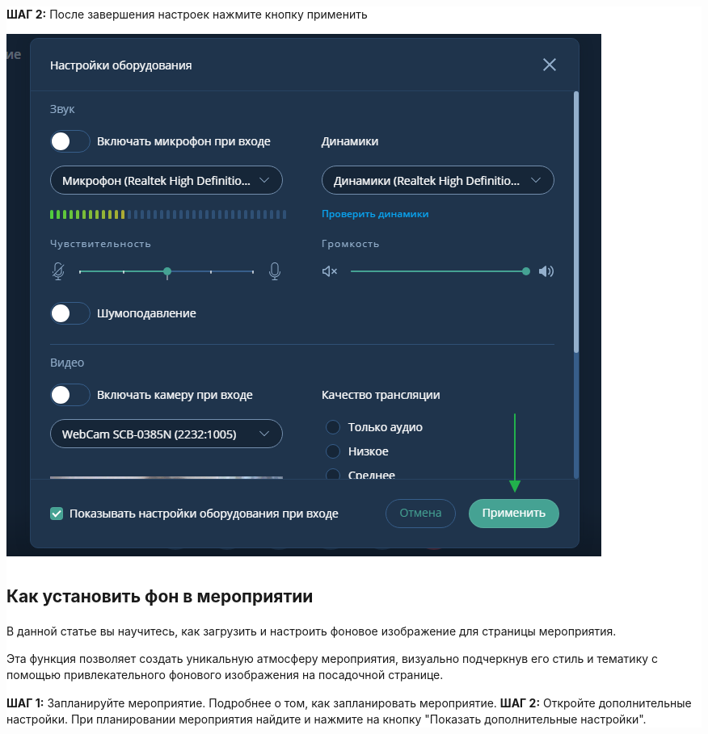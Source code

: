 **ШАГ 2:** После завершения настроек нажмите кнопку применить

![image.png](../img/vqtimage.png)

## Как установить фон в мероприятии

В данной статье вы научитесь, как загрузить и настроить фоновое изображение для страницы мероприятия.

Эта функция позволяет создать уникальную атмосферу мероприятия, визуально подчеркнув его стиль и тематику с помощью привлекательного фонового изображения на посадочной странице.

**ШАГ 1:** Запланируйте мероприятие. Подробнее о том, как запланировать мероприятие.
**ШАГ 2:** Откройте дополнительные настройки. При планировании мероприятия найдите и нажмите на кнопку "Показать дополнительные настройки".
